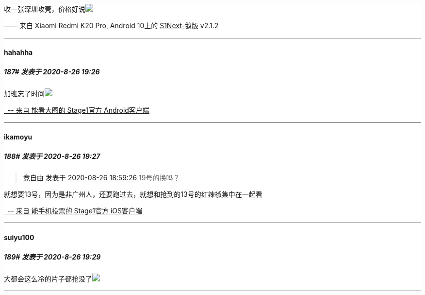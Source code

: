 


收一张深圳攻壳，价格好说<img src="https://static.saraba1st.com/image/smiley/face2017/001.png" referrerpolicy="no-referrer">

—— 来自 Xiaomi Redmi K20 Pro, Android 10上的 [S1Next-鹅版](https://github.com/ykrank/S1-Next/releases) v2.1.2







-----

####  hahahha  
##### 187#       发表于 2020-8-26 19:26




加班忘了时间<img src="https://static.saraba1st.com/image/smiley/face2017/003.png" referrerpolicy="no-referrer">

[  -- 来自 能看大图的 Stage1官方 Android客户端](https://www.coolapk.com/apk/140634)







-----

####  ikamoyu  
##### 188#       发表于 2020-8-26 19:27



<blockquote><a href="httphttps://bbs.saraba1st.com/2b/forum.php?mod=redirect&amp;goto=findpost&amp;pid=48557756&amp;ptid=1955909" target="_blank">竞自由 发表于 2020-08-26 18:59:26</a>
19号的换吗？</blockquote>就想要13号，因为是非广州人，还要跑过去，就想和抢到的13号的红辣椒集中在一起看

[  -- 来自 能手机投票的 Stage1官方 iOS客户端](https://itunes.apple.com/fi/app/saraba1st/id1221237470?mt=8)







-----

####  suiyu100  
##### 189#       发表于 2020-8-26 19:29




大都会这么冷的片子都抢没了<img src="https://static.saraba1st.com/image/smiley/face2017/003.png" referrerpolicy="no-referrer">







-----
